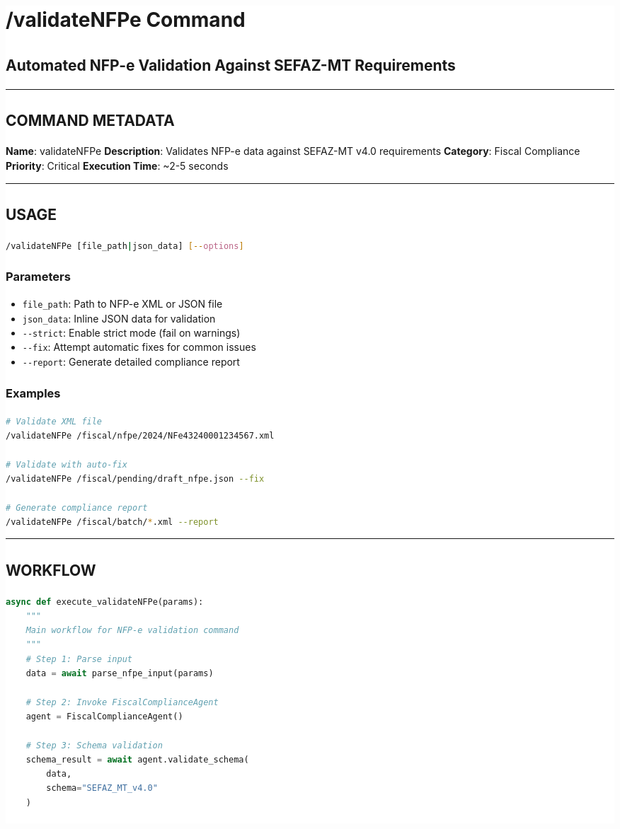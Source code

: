 # /validateNFPe Command
## Automated NFP-e Validation Against SEFAZ-MT Requirements

---

## COMMAND METADATA

**Name**: validateNFPe
**Description**: Validates NFP-e data against SEFAZ-MT v4.0 requirements
**Category**: Fiscal Compliance
**Priority**: Critical
**Execution Time**: ~2-5 seconds

---

## USAGE

```bash
/validateNFPe [file_path|json_data] [--options]
```

### Parameters
- `file_path`: Path to NFP-e XML or JSON file
- `json_data`: Inline JSON data for validation
- `--strict`: Enable strict mode (fail on warnings)
- `--fix`: Attempt automatic fixes for common issues
- `--report`: Generate detailed compliance report

### Examples
```bash
# Validate XML file
/validateNFPe /fiscal/nfpe/2024/NFe43240001234567.xml

# Validate with auto-fix
/validateNFPe /fiscal/pending/draft_nfpe.json --fix

# Generate compliance report
/validateNFPe /fiscal/batch/*.xml --report
```

---

## WORKFLOW

```python
async def execute_validateNFPe(params):
    """
    Main workflow for NFP-e validation command
    """
    # Step 1: Parse input
    data = await parse_nfpe_input(params)
    
    # Step 2: Invoke FiscalComplianceAgent
    agent = FiscalComplianceAgent()
    
    # Step 3: Schema validation
    schema_result = await agent.validate_schema(
        data, 
        schema="SEFAZ_MT_v4.0"
    )
    
```